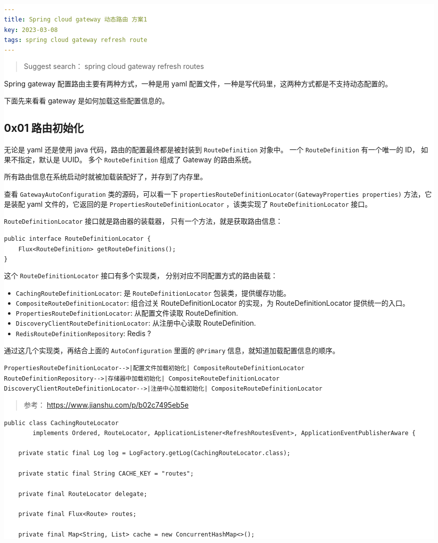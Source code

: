 ```yaml
---
title: Spring cloud gateway 动态路由 方案1
key: 2023-03-08
tags: spring cloud gateway refresh route
---
```


> Suggest search： spring cloud gateway refresh routes

Spring gateway 配置路由主要有两种方式，一种是用 yaml 配置文件，一种是写代码里，这两种方式都是不支持动态配置的。



下面先来看看 gateway 是如何加载这些配置信息的。

## 0x01 路由初始化

无论是 yaml 还是使用 java 代码，路由的配置最终都是被封装到 `RouteDefinition` 对象中。 一个 `RouteDefinition` 有一个唯一的 ID， 如果不指定，默认是 UUID。 多个 `RouteDefinition` 组成了 Gateway 的路由系统。

所有路由信息在系统启动时就被加载装配好了，并存到了内存里。

查看 `GatewayAutoConfiguration` 类的源码，可以看一下 `propertiesRouteDefinitionLocator(GatewayProperties properties)` 方法，它是装配 yaml 文件的，它返回的是 `PropertiesRouteDefinitionLocator` ，该类实现了 `RouteDefinitionLocator` 接口。

`RouteDefinitionLocator` 接口就是路由器的装载器， 只有一个方法，就是获取路由信息：


```
public interface RouteDefinitionLocator {
    Flux<RouteDefinition> getRouteDefinitions();
}

```


这个 `RouteDefinitionLocator` 接口有多个实现类， 分别对应不同配置方式的路由装载：

- `CachingRouteDefinitionLocator`: 是 `RouteDefinitionLocator` 包装类，提供缓存功能。
- `CompositeRouteDefinitionLocator`: 组合过关 RouteDefinitionLocator 的实现，为 RouteDefinitionLocator 提供统一的入口。
- `PropertiesRouteDefinitionLocator`: 从配置文件读取 RouteDefinition.
- `DiscoveryClientRouteDefinitionLocator`: 从注册中心读取 RouteDefinition.
- `RedisRouteDefinitionRepository`: Redis ? 

通过这几个实现类，再结合上面的 `AutoConfiguration` 里面的 `@Primary` 信息，就知道加载配置信息的顺序。

```text
PropertiesRouteDefinitionLocator-->|配置文件加载初始化| CompositeRouteDefinitionLocator
RouteDefinitionRepository-->|存储器中加载初始化| CompositeRouteDefinitionLocator
DiscoveryClientRouteDefinitionLocator-->|注册中心加载初始化| CompositeRouteDefinitionLocator
```


> 参考： <https://www.jianshu.com/p/b02c7495eb5e>


```
public class CachingRouteLocator
        implements Ordered, RouteLocator, ApplicationListener<RefreshRoutesEvent>, ApplicationEventPublisherAware {

    private static final Log log = LogFactory.getLog(CachingRouteLocator.class);

    private static final String CACHE_KEY = "routes";

    private final RouteLocator delegate;

    private final Flux<Route> routes;

    private final Map<String, List> cache = new ConcurrentHashMap<>();

```